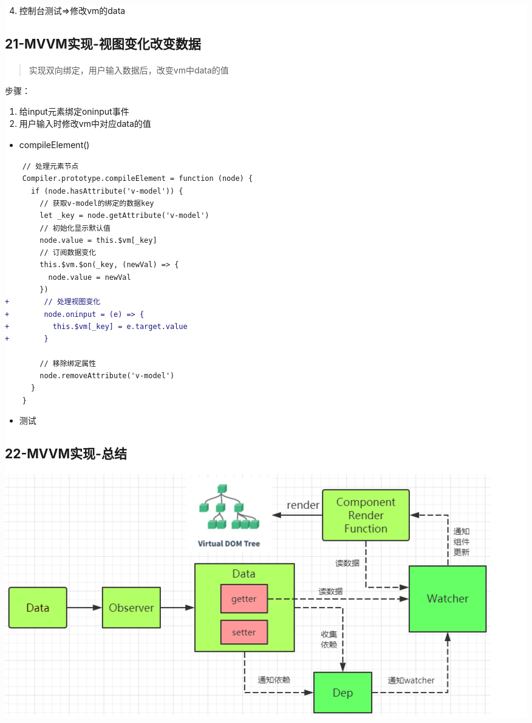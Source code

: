 4. 控制台测试=>修改vm的data



## 21-MVVM实现-视图变化改变数据

> 实现双向绑定，用户输入数据后，改变vm中data的值

步骤：

1. 给input元素绑定oninput事件
2. 用户输入时修改vm中对应data的值

* compileElement()

```diff
    // 处理元素节点
    Compiler.prototype.compileElement = function (node) {
      if (node.hasAttribute('v-model')) {
        // 获取v-model的绑定的数据key
        let _key = node.getAttribute('v-model')
        // 初始化显示默认值
        node.value = this.$vm[_key]
        // 订阅数据变化
        this.$vm.$on(_key, (newVal) => {
          node.value = newVal
        })
+        // 处理视图变化
+        node.oninput = (e) => {
+          this.$vm[_key] = e.target.value
+        }

        // 移除绑定属性
        node.removeAttribute('v-model')
      }
    }
```

* 测试

## 22-MVVM实现-总结

![1331763-20191228134653785-625622657](assets/1331763-20191228134653785-625622657.png)
